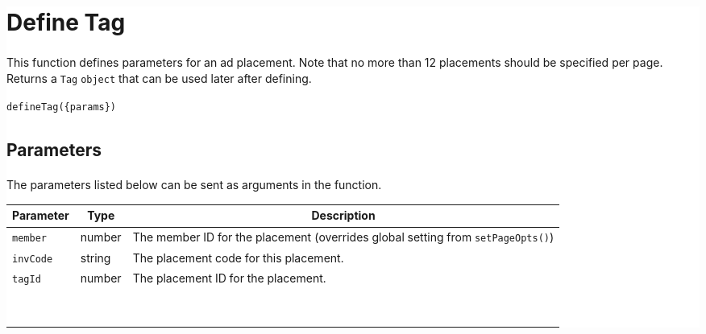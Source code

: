 

# Define Tag



<div id="ID-000011c3__section_jp5_h4m_g5b" >

This function defines parameters for an ad placement. Note that no more
than 12 placements should be specified per page. Returns
a `Tag` `object` that can be used later after defining. 

``` pre
defineTag({params})
```



<div id="ID-000011c3__section_lp5_h4m_g5b" >

## Parameters

The parameters listed below can be sent as arguments in the function.

<table id="ID-000011c3__table_mp5_h4m_g5b" class="table">
<thead class="thead">
<tr class="header row">
<th id="ID-000011c3__table_mp5_h4m_g5b__entry__1"
class="entry">Parameter</th>
<th id="ID-000011c3__table_mp5_h4m_g5b__entry__2"
class="entry">Type</th>
<th id="ID-000011c3__table_mp5_h4m_g5b__entry__3"
class="entry">Description</th>
</tr>
</thead>
<tbody class="tbody">
<tr class="odd row">
<td class="entry"
headers="ID-000011c3__table_mp5_h4m_g5b__entry__1"><code
class="ph codeph">member</code></td>
<td class="entry"
headers="ID-000011c3__table_mp5_h4m_g5b__entry__2">number</td>
<td class="entry" headers="ID-000011c3__table_mp5_h4m_g5b__entry__3">The
member ID for the placement (overrides global setting from <code
class="ph codeph">setPageOpts()</code>)</td>
</tr>
<tr class="even row">
<td class="entry"
headers="ID-000011c3__table_mp5_h4m_g5b__entry__1"><code
class="ph codeph">invCode</code></td>
<td class="entry"
headers="ID-000011c3__table_mp5_h4m_g5b__entry__2">string</td>
<td class="entry" headers="ID-000011c3__table_mp5_h4m_g5b__entry__3">The
placement code for this placement.</td>
</tr>
<tr class="odd row">
<td class="entry"
headers="ID-000011c3__table_mp5_h4m_g5b__entry__1"><code
class="ph codeph">tagId</code></td>
<td class="entry"
headers="ID-000011c3__table_mp5_h4m_g5b__entry__2">number</td>
<td class="entry" headers="ID-000011c3__table_mp5_h4m_g5b__entry__3">The
placement ID for the placement.</td>
</tr>
<tr class="even row">
<td class="entry"
headers="ID-000011c3__table_mp5_h4m_g5b__entry__1"><code